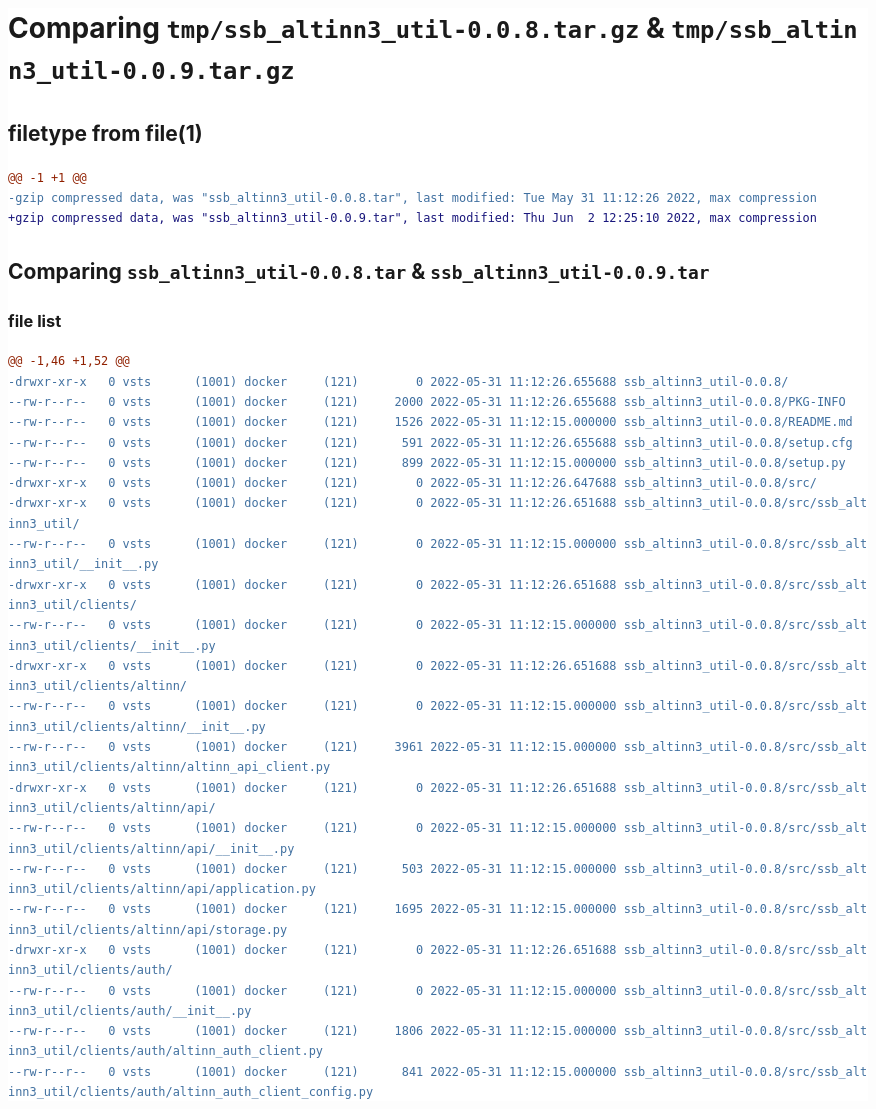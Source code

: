 # Comparing `tmp/ssb_altinn3_util-0.0.8.tar.gz` & `tmp/ssb_altinn3_util-0.0.9.tar.gz`

## filetype from file(1)

```diff
@@ -1 +1 @@
-gzip compressed data, was "ssb_altinn3_util-0.0.8.tar", last modified: Tue May 31 11:12:26 2022, max compression
+gzip compressed data, was "ssb_altinn3_util-0.0.9.tar", last modified: Thu Jun  2 12:25:10 2022, max compression
```

## Comparing `ssb_altinn3_util-0.0.8.tar` & `ssb_altinn3_util-0.0.9.tar`

### file list

```diff
@@ -1,46 +1,52 @@
-drwxr-xr-x   0 vsts      (1001) docker     (121)        0 2022-05-31 11:12:26.655688 ssb_altinn3_util-0.0.8/
--rw-r--r--   0 vsts      (1001) docker     (121)     2000 2022-05-31 11:12:26.655688 ssb_altinn3_util-0.0.8/PKG-INFO
--rw-r--r--   0 vsts      (1001) docker     (121)     1526 2022-05-31 11:12:15.000000 ssb_altinn3_util-0.0.8/README.md
--rw-r--r--   0 vsts      (1001) docker     (121)      591 2022-05-31 11:12:26.655688 ssb_altinn3_util-0.0.8/setup.cfg
--rw-r--r--   0 vsts      (1001) docker     (121)      899 2022-05-31 11:12:15.000000 ssb_altinn3_util-0.0.8/setup.py
-drwxr-xr-x   0 vsts      (1001) docker     (121)        0 2022-05-31 11:12:26.647688 ssb_altinn3_util-0.0.8/src/
-drwxr-xr-x   0 vsts      (1001) docker     (121)        0 2022-05-31 11:12:26.651688 ssb_altinn3_util-0.0.8/src/ssb_altinn3_util/
--rw-r--r--   0 vsts      (1001) docker     (121)        0 2022-05-31 11:12:15.000000 ssb_altinn3_util-0.0.8/src/ssb_altinn3_util/__init__.py
-drwxr-xr-x   0 vsts      (1001) docker     (121)        0 2022-05-31 11:12:26.651688 ssb_altinn3_util-0.0.8/src/ssb_altinn3_util/clients/
--rw-r--r--   0 vsts      (1001) docker     (121)        0 2022-05-31 11:12:15.000000 ssb_altinn3_util-0.0.8/src/ssb_altinn3_util/clients/__init__.py
-drwxr-xr-x   0 vsts      (1001) docker     (121)        0 2022-05-31 11:12:26.651688 ssb_altinn3_util-0.0.8/src/ssb_altinn3_util/clients/altinn/
--rw-r--r--   0 vsts      (1001) docker     (121)        0 2022-05-31 11:12:15.000000 ssb_altinn3_util-0.0.8/src/ssb_altinn3_util/clients/altinn/__init__.py
--rw-r--r--   0 vsts      (1001) docker     (121)     3961 2022-05-31 11:12:15.000000 ssb_altinn3_util-0.0.8/src/ssb_altinn3_util/clients/altinn/altinn_api_client.py
-drwxr-xr-x   0 vsts      (1001) docker     (121)        0 2022-05-31 11:12:26.651688 ssb_altinn3_util-0.0.8/src/ssb_altinn3_util/clients/altinn/api/
--rw-r--r--   0 vsts      (1001) docker     (121)        0 2022-05-31 11:12:15.000000 ssb_altinn3_util-0.0.8/src/ssb_altinn3_util/clients/altinn/api/__init__.py
--rw-r--r--   0 vsts      (1001) docker     (121)      503 2022-05-31 11:12:15.000000 ssb_altinn3_util-0.0.8/src/ssb_altinn3_util/clients/altinn/api/application.py
--rw-r--r--   0 vsts      (1001) docker     (121)     1695 2022-05-31 11:12:15.000000 ssb_altinn3_util-0.0.8/src/ssb_altinn3_util/clients/altinn/api/storage.py
-drwxr-xr-x   0 vsts      (1001) docker     (121)        0 2022-05-31 11:12:26.651688 ssb_altinn3_util-0.0.8/src/ssb_altinn3_util/clients/auth/
--rw-r--r--   0 vsts      (1001) docker     (121)        0 2022-05-31 11:12:15.000000 ssb_altinn3_util-0.0.8/src/ssb_altinn3_util/clients/auth/__init__.py
--rw-r--r--   0 vsts      (1001) docker     (121)     1806 2022-05-31 11:12:15.000000 ssb_altinn3_util-0.0.8/src/ssb_altinn3_util/clients/auth/altinn_auth_client.py
--rw-r--r--   0 vsts      (1001) docker     (121)      841 2022-05-31 11:12:15.000000 ssb_altinn3_util-0.0.8/src/ssb_altinn3_util/clients/auth/altinn_auth_client_config.py
```